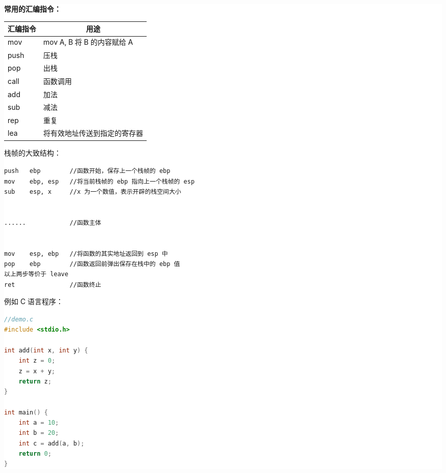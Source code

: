 **常用的汇编指令：**    

|汇编指令|用途|
|-|-|
|mov|mov A, B 将 B 的内容赋给 A|
|push|压栈|
|pop|出栈|
|call|函数调用|
|add|加法|
|sub|减法|
|rep|重复|
|lea|将有效地址传送到指定的寄存器|

栈帧的大致结构：

```text
push   ebp        //函数开始，保存上一个栈帧的 ebp
mov    ebp, esp   //将当前栈帧的 ebp 指向上一个栈帧的 esp
sub    esp, x     //x 为一个数值，表示开辟的栈空间大小


......            //函数主体


mov    esp, ebp   //将函数的其实地址返回到 esp 中
pop    ebp        //函数返回前弹出保存在栈中的 ebp 值
以上两步等价于 leave
ret               //函数终止
```

例如 C 语言程序：

```c
//demo.c
#include <stdio.h>

int add(int x, int y) {
    int z = 0;
    z = x + y;
    return z;
}

int main() {
    int a = 10;
    int b = 20;
    int c = add(a, b);
    return 0;
}
```
